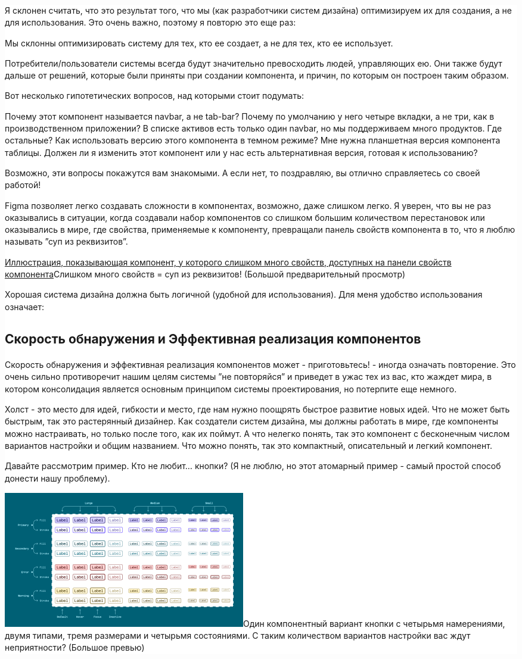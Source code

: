 Я склонен считать, что это результат того, что мы (как разработчики систем дизайна) оптимизируем их для создания, а не для использования. Это очень важно, поэтому я повторю это еще раз:

Мы склонны оптимизировать систему для тех, кто ее создает, а не для тех, кто ее использует.

Потребители/пользователи системы всегда будут значительно превосходить людей, управляющих ею. Они также будут дальше от решений, которые были приняты при создании компонента, и причин, по которым он построен таким образом.

Вот несколько гипотетических вопросов, над которыми стоит подумать:

Почему этот компонент называется navbar, а не tab-bar? Почему по умолчанию у него четыре вкладки, а не три, как в производственном приложении? В списке активов есть только один navbar, но мы поддерживаем много продуктов. Где остальные? Как использовать версию этого компонента в темном режиме? Мне нужна планшетная версия компонента таблицы. Должен ли я изменить этот компонент или у нас есть альтернативная версия, готовая к использованию?

Возможно, эти вопросы покажутся вам знакомыми. А если нет, то поздравляю, вы отлично справляетесь со своей работой!

Figma позволяет легко создавать сложности в компонентах, возможно, даже слишком легко. Я уверен, что вы не раз оказывались в ситуации, когда создавали набор компонентов со слишком большим количеством перестановок или оказывались в мире, где свойства, применяемые к компоненту, превращали панель свойств компонента в то, что я люблю называть ”суп из реквизитов”.

[Иллюстрация, показывающая компонент, у которого слишком много свойств, доступных на панели свойств компонента](images/5-prop-soup.png)Слишком много свойств = суп из реквизитов! (Большой предварительный просмотр)

Хорошая система дизайна должна быть логичной (удобной для использования). Для меня удобство использования означает:

## Скорость обнаружения и Эффективная реализация компонентов

Скорость обнаружения и эффективная реализация компонентов может - приготовьтесь! - иногда означать повторение. Это очень сильно противоречит нашим целям системы ”не повторяйся” и приведет в ужас тех из вас, кто жаждет мира, в котором консолидация является основным принципом системы проектирования, но потерпите еще немного.

Холст - это место для идей, гибкости и место, где нам нужно поощрять быстрое развитие новых идей. Что не может быть быстрым, так это растерянный дизайнер. Как создатели систем дизайна, мы должны работать в мире, где компоненты можно настраивать, но только после того, как их поймут. А что нелегко понять, так это компонент с бесконечным числом вариантов настройки и общим названием. Что можно понять, так это компактный, описательный и легкий компонент.

Давайте рассмотрим пример. Кто не любит… кнопки? (Я не люблю, но этот атомарный пример - самый простой способ донести нашу проблему).

![6-states.png](../../assets/images/6-states.png)Один компонентный вариант кнопки с четырьмя намерениями, двумя типами, тремя размерами и четырьмя состояниями. С таким количеством вариантов настройки вас ждут неприятности? (Большое превью)
